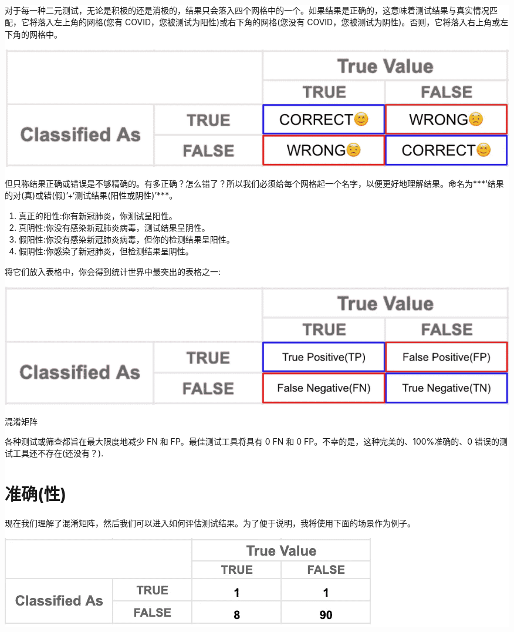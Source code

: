 对于每一种二元测试，无论是积极的还是消极的，结果只会落入四个网格中的一个。如果结果是正确的，这意味着测试结果与真实情况匹配，它将落入左上角的网格(您有 COVID，您被测试为阳性)或右下角的网格(您没有 COVID，您被测试为阴性)。否则，它将落入右上角或左下角的网格中。

![](img/9646959c0ec7a2ea5641256a803f3135.png)

但只称结果正确或错误是不够精确的。有多正确？怎么错了？所以我们必须给每个网格起一个名字，以便更好地理解结果。命名为***‘结果的对(真)或错(假)’+‘测试结果(阳性或阴性)’***。

1.  真正的阳性:你有新冠肺炎，你测试呈阳性。
2.  真阴性:你没有感染新冠肺炎病毒，测试结果呈阴性。
3.  假阳性:你没有感染新冠肺炎病毒，但你的检测结果呈阳性。
4.  假阴性:你感染了新冠肺炎，但检测结果呈阴性。

将它们放入表格中，你会得到统计世界中最突出的表格之一:

![](img/0cdf7226b448452c5cad36295e272f01.png)

混淆矩阵

各种测试或筛查都旨在最大限度地减少 FN 和 FP。最佳测试工具将具有 0 FN 和 0 FP。不幸的是，这种完美的、100%准确的、0 错误的测试工具还不存在(还没有？).

# 准确(性)

现在我们理解了混淆矩阵，然后我们可以进入如何评估测试结果。为了便于说明，我将使用下面的场景作为例子。

![](img/bd072675321a19cd04e0884813257452.png)
